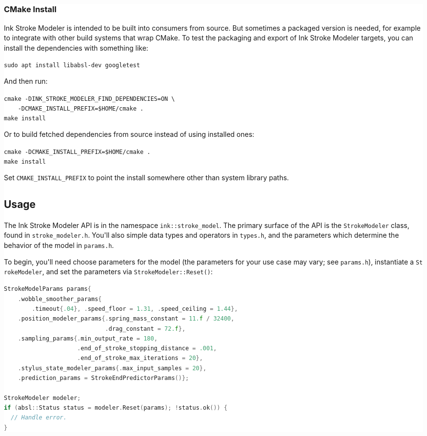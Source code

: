 ### CMake Install

Ink Stroke Modeler is intended to be built into consumers from source. But
sometimes a packaged version is needed, for example to integrate with other
build systems that wrap CMake. To test the packaging and export of Ink Stroke
Modeler targets, you can install the dependencies with something like:

```shell
sudo apt install libabsl-dev googletest
```

And then run:

```shell
cmake -DINK_STROKE_MODELER_FIND_DEPENDENCIES=ON \
    -DCMAKE_INSTALL_PREFIX=$HOME/cmake .
make install
```

Or to build fetched dependencies from source instead of using installed ones:

```shell
cmake -DCMAKE_INSTALL_PREFIX=$HOME/cmake .
make install
```

Set `CMAKE_INSTALL_PREFIX` to point the install somewhere other than system
library paths.

## Usage

The Ink Stroke Modeler API is in the namespace `ink::stroke_model`. The primary
surface of the API is the `StrokeModeler` class, found in `stroke_modeler.h`.
You'll also simple data types and operators in `types.h`, and the parameters
which determine the behavior of the model in `params.h`.

To begin, you'll need choose parameters for the model (the parameters for your
use case may vary; see `params.h`), instantiate a `StrokeModeler`, and set the
parameters via `StrokeModeler::Reset()`:

```c++
StrokeModelParams params{
    .wobble_smoother_params{
        .timeout{.04}, .speed_floor = 1.31, .speed_ceiling = 1.44},
    .position_modeler_params{.spring_mass_constant = 11.f / 32400,
                             .drag_constant = 72.f},
    .sampling_params{.min_output_rate = 180,
                     .end_of_stroke_stopping_distance = .001,
                     .end_of_stroke_max_iterations = 20},
    .stylus_state_modeler_params{.max_input_samples = 20},
    .prediction_params = StrokeEndPredictorParams()};

StrokeModeler modeler;
if (absl::Status status = modeler.Reset(params); !status.ok()) {
  // Handle error.
}
```

